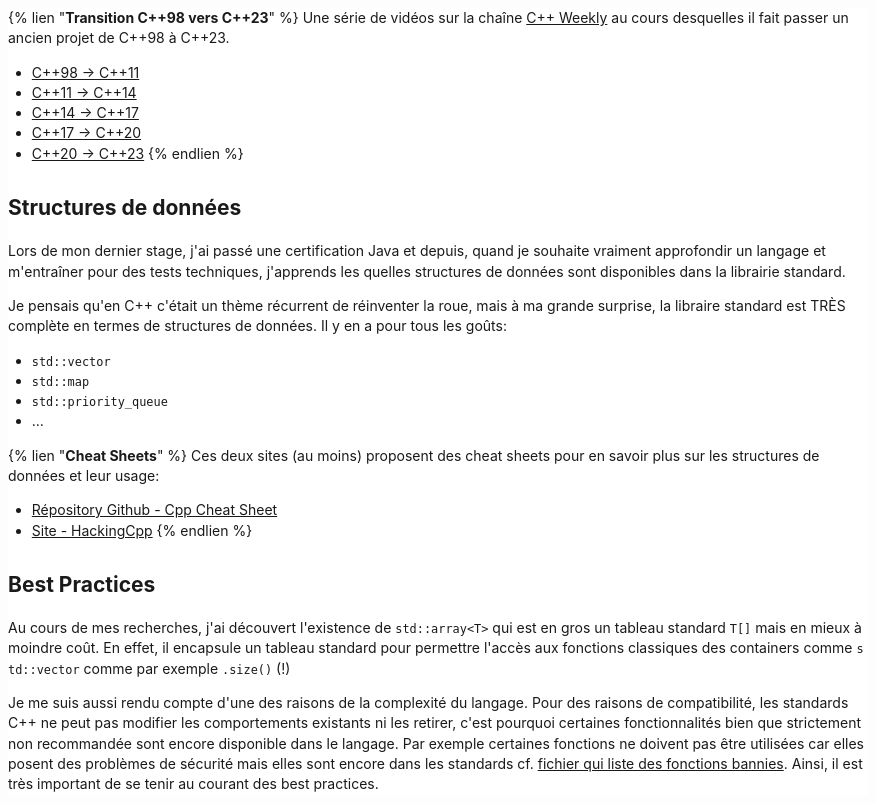 {% lien "**Transition C++98 vers C++23**" %}
Une série de vidéos sur la chaîne [C++ Weekly](https://www.youtube.com/@cppweekly)
au cours desquelles il fait passer un ancien projet de C++98 à C++23.
- [C++98 -> C++11](https://www.youtube.com/watch?v=84Zy1D8MWaI)
- [C++11 -> C++14](https://www.youtube.com/watch?v=_Rq8gWimRcA)
- [C++14 -> C++17](https://www.youtube.com/watch?v=yL0DWa2LxNU)
- [C++17 -> C++20](https://www.youtube.com/watch?v=s2XWAxbxk9M)
- [C++20 -> C++23](https://www.youtube.com/watch?v=dvxj39gZ22I)
{% endlien %}

## Structures de données
Lors de mon dernier stage, j'ai passé une certification Java et depuis, quand je souhaite vraiment approfondir un
langage et m'entraîner pour des tests techniques, j'apprends les quelles structures de données sont disponibles
dans la librairie standard.

Je pensais qu'en C++ c'était un thème récurrent de réinventer la roue, mais à ma grande surprise, la libraire standard
est TRÈS complète en termes de structures de données. Il y en a pour tous les goûts:
- `std::vector`
- `std::map`
- `std::priority_queue`
- ...

{% lien "**Cheat Sheets**" %}
Ces deux sites (au moins) proposent des cheat sheets pour en savoir plus sur les structures de données et leur usage:
- [Répository Github - Cpp Cheat Sheet](https://github.com/gibsjose/cpp-cheat-sheet/blob/master/Data%20Structures%20and%20Algorithms.md)
- [Site - HackingCpp](https://hackingcpp.com/cpp/cheat_sheets.html)
{% endlien %}

## Best Practices
Au cours de mes recherches, j'ai découvert l'existence de `std::array<T>` qui est en gros un tableau standard `T[]`
mais en mieux à moindre coût. En effet, il encapsule un tableau standard pour permettre l'accès aux fonctions
classiques des containers comme `std::vector` comme par exemple `.size()` (!)

Je me suis aussi rendu compte d'une des raisons de la complexité du langage. Pour des raisons de compatibilité,
les standards C++ ne peut pas modifier les comportements existants ni les retirer, c'est pourquoi certaines
fonctionnalités bien que strictement non recommandée sont encore disponible dans le langage. Par exemple
certaines fonctions ne doivent pas être utilisées car elles posent des problèmes de sécurité mais elles sont
encore dans les standards cf. [fichier qui liste des fonctions bannies](https://github.com/git/git/blob/master/banned.h).
Ainsi, il est très important de se tenir au courant des best practices.
